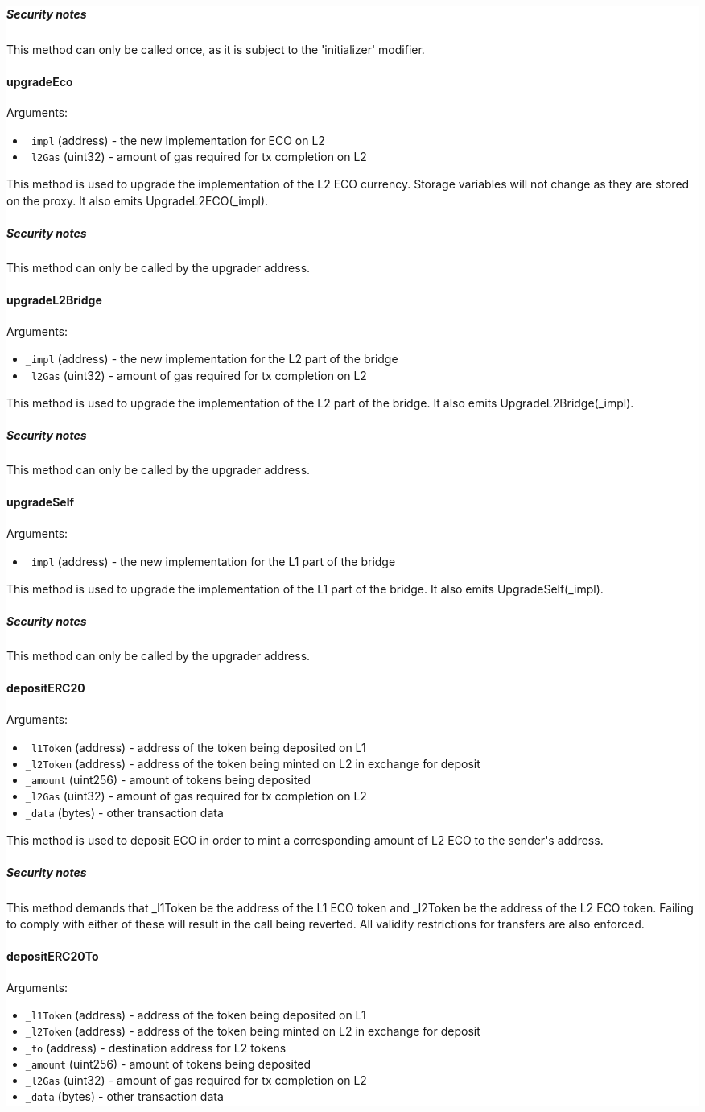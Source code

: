 ##### Security notes
This method can only be called once, as it is subject to the 'initializer' modifier.

#### upgradeEco
Arguments:
- `_impl` (address) - the new implementation for ECO on L2
- `_l2Gas` (uint32) - amount of gas required for tx completion on L2

This method is used to upgrade the implementation of the L2 ECO currency. Storage variables will not change as they are stored on the proxy. It also emits UpgradeL2ECO(_impl).

##### Security notes
This method can only be called by the upgrader address.

#### upgradeL2Bridge
Arguments:
- `_impl` (address) - the new implementation for the L2 part of the bridge
- `_l2Gas` (uint32) - amount of gas required for tx completion on L2

This method is used to upgrade the implementation of the L2 part of the bridge. It also emits UpgradeL2Bridge(_impl).

##### Security notes
This method can only be called by the upgrader address.

#### upgradeSelf
Arguments:
- `_impl` (address) - the new implementation for the L1 part of the bridge

This method is used to upgrade the implementation of the L1 part of the bridge. It also emits UpgradeSelf(_impl).

##### Security notes
This method can only be called by the upgrader address.

#### depositERC20
Arguments:
- `_l1Token` (address) - address of the token being deposited on L1
- `_l2Token` (address) - address of the token being minted on L2 in exchange for deposit
- `_amount` (uint256) - amount of tokens being deposited
- `_l2Gas` (uint32) - amount of gas required for tx completion on L2
- `_data` (bytes) - other transaction data

This method is used to deposit ECO in order to mint a corresponding amount of L2 ECO to the sender's address. 

##### Security notes
This method demands that _l1Token be the address of the L1 ECO token and _l2Token be the address of the L2 ECO token. Failing to comply with either of these will result in the call being reverted. All validity restrictions for transfers are also enforced.

#### depositERC20To
Arguments:
- `_l1Token` (address) - address of the token being deposited on L1
- `_l2Token` (address) - address of the token being minted on L2 in exchange for deposit
- `_to` (address) - destination address for L2 tokens
- `_amount` (uint256) - amount of tokens being deposited
- `_l2Gas` (uint32) - amount of gas required for tx completion on L2
- `_data` (bytes) - other transaction data
